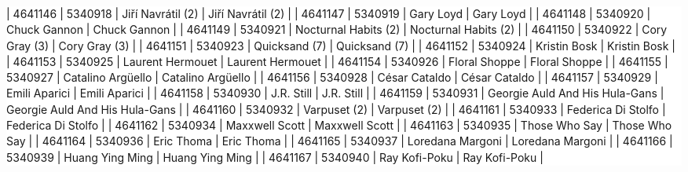| 4641146 | 5340918 | Jiří Navrátil (2) | Jiří Navrátil (2) |
| 4641147 | 5340919 | Gary Loyd | Gary Loyd |
| 4641148 | 5340920 | Chuck Gannon | Chuck Gannon |
| 4641149 | 5340921 | Nocturnal Habits (2) | Nocturnal Habits (2) |
| 4641150 | 5340922 | Cory Gray (3) | Cory Gray (3) |
| 4641151 | 5340923 | Quicksand (7) | Quicksand (7) |
| 4641152 | 5340924 | Kristin Bosk | Kristin Bosk |
| 4641153 | 5340925 | Laurent Hermouet | Laurent Hermouet |
| 4641154 | 5340926 | Floral Shoppe | Floral Shoppe |
| 4641155 | 5340927 | Catalino Argüello | Catalino Argüello |
| 4641156 | 5340928 | César Cataldo | César Cataldo |
| 4641157 | 5340929 | Emili Aparici | Emili Aparici |
| 4641158 | 5340930 | J.R. Still | J.R. Still |
| 4641159 | 5340931 | Georgie Auld And His Hula-Gans | Georgie Auld And His Hula-Gans |
| 4641160 | 5340932 | Varpuset (2) | Varpuset (2) |
| 4641161 | 5340933 | Federica Di Stolfo | Federica Di Stolfo |
| 4641162 | 5340934 | Maxxwell Scott | Maxxwell Scott |
| 4641163 | 5340935 | Those Who Say | Those Who Say |
| 4641164 | 5340936 | Eric Thoma | Eric Thoma |
| 4641165 | 5340937 | Loredana Margoni | Loredana Margoni |
| 4641166 | 5340939 | Huang Ying Ming | Huang Ying Ming |
| 4641167 | 5340940 | Ray Kofi-Poku | Ray Kofi-Poku |
